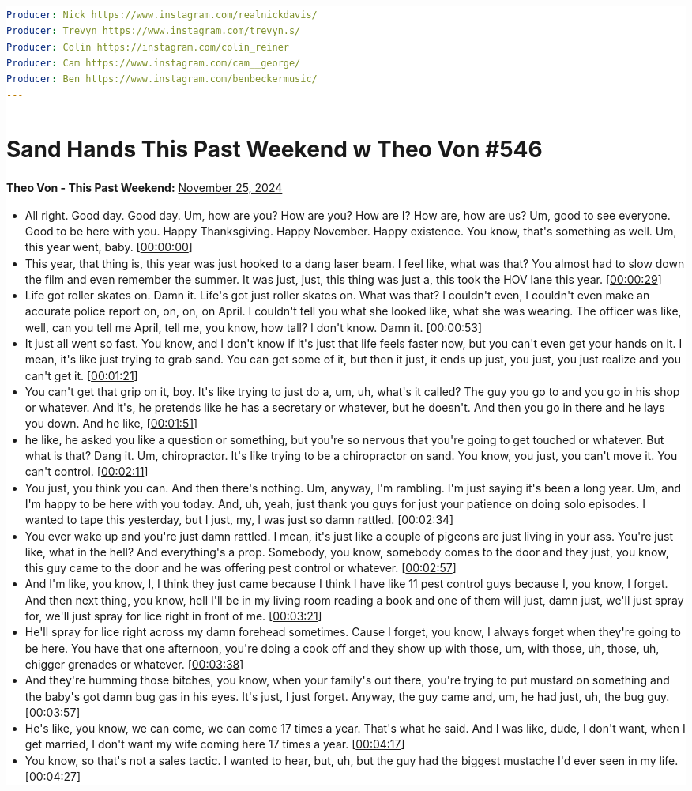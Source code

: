 ```yaml
Producer: Nick https://www.instagram.com/realnickdavis/
Producer: Trevyn https://www.instagram.com/trevyn.s/ 
Producer: Colin https://instagram.com/colin_reiner
Producer: Cam https://www.instagram.com/cam__george/ 
Producer: Ben https://www.instagram.com/benbeckermusic/
---
```


# Sand Hands  This Past Weekend w Theo Von #546
**Theo Von - This Past Weekend:** [November 25, 2024](https://www.youtube.com/watch?v=wLJFG9VesmQ)
*  All right. Good day. Good day. Um, how are you? How are you? How are I? How are, how are us? Um, good to see everyone. Good to be here with you. Happy Thanksgiving. Happy November. Happy existence. You know, that's something as well. Um, this year went, baby. [[00:00:00](https://www.youtube.com/watch?v=wLJFG9VesmQ&t=0.0s)]
*  This year, that thing is, this year was just hooked to a dang laser beam. I feel like, what was that? You almost had to slow down the film and even remember the summer. It was just, just, this thing was just a, this took the HOV lane this year. [[00:00:29](https://www.youtube.com/watch?v=wLJFG9VesmQ&t=29.72s)]
*  Life got roller skates on. Damn it. Life's got just roller skates on. What was that? I couldn't even, I couldn't even make an accurate police report on, on, on, on April. I couldn't tell you what she looked like, what she was wearing. The officer was like, well, can you tell me April, tell me, you know, how tall? I don't know. Damn it. [[00:00:53](https://www.youtube.com/watch?v=wLJFG9VesmQ&t=53.24s)]
*  It just all went so fast. You know, and I don't know if it's just that life feels faster now, but you can't even get your hands on it. I mean, it's like just trying to grab sand. You can get some of it, but then it just, it ends up just, you just, you just realize and you can't get it. [[00:01:21](https://www.youtube.com/watch?v=wLJFG9VesmQ&t=81.24s)]
*  You can't get that grip on it, boy. It's like trying to just do a, um, uh, what's it called? The guy you go to and you go in his shop or whatever. And it's, he pretends like he has a secretary or whatever, but he doesn't. And then you go in there and he lays you down. And he like, [[00:01:51](https://www.youtube.com/watch?v=wLJFG9VesmQ&t=111.24s)]
*  he like, he asked you like a question or something, but you're so nervous that you're going to get touched or whatever. But what is that? Dang it. Um, chiropractor. It's like trying to be a chiropractor on sand. You know, you just, you can't move it. You can't control. [[00:02:11](https://www.youtube.com/watch?v=wLJFG9VesmQ&t=131.24s)]
*  You just, you think you can. And then there's nothing. Um, anyway, I'm rambling. I'm just saying it's been a long year. Um, and I'm happy to be here with you today. And, uh, yeah, just thank you guys for just your patience on doing solo episodes. I wanted to tape this yesterday, but I just, my, I was just so damn rattled. [[00:02:34](https://www.youtube.com/watch?v=wLJFG9VesmQ&t=154.24s)]
*  You ever wake up and you're just damn rattled. I mean, it's just like a couple of pigeons are just living in your ass. You're just like, what in the hell? And everything's a prop. Somebody, you know, somebody comes to the door and they just, you know, this guy came to the door and he was offering pest control or whatever. [[00:02:57](https://www.youtube.com/watch?v=wLJFG9VesmQ&t=177.24s)]
*  And I'm like, you know, I, I think they just came because I think I have like 11 pest control guys because I, you know, I forget. And then next thing, you know, hell I'll be in my living room reading a book and one of them will just, damn just, we'll just spray for, we'll just spray for lice right in front of me. [[00:03:21](https://www.youtube.com/watch?v=wLJFG9VesmQ&t=201.24s)]
*  He'll spray for lice right across my damn forehead sometimes. Cause I forget, you know, I always forget when they're going to be here. You have that one afternoon, you're doing a cook off and they show up with those, um, with those, uh, those, uh, chigger grenades or whatever. [[00:03:38](https://www.youtube.com/watch?v=wLJFG9VesmQ&t=218.24s)]
*  And they're humming those bitches, you know, when your family's out there, you're trying to put mustard on something and the baby's got damn bug gas in his eyes. It's just, I just forget. Anyway, the guy came and, um, he had just, uh, the bug guy. [[00:03:57](https://www.youtube.com/watch?v=wLJFG9VesmQ&t=237.24s)]
*  He's like, you know, we can come, we can come 17 times a year. That's what he said. And I was like, dude, I don't want, when I get married, I don't want my wife coming here 17 times a year. [[00:04:17](https://www.youtube.com/watch?v=wLJFG9VesmQ&t=257.24s)]
*  You know, so that's not a sales tactic. I wanted to hear, but, uh, but the guy had the biggest mustache I'd ever seen in my life. [[00:04:27](https://www.youtube.com/watch?v=wLJFG9VesmQ&t=267.24s)]